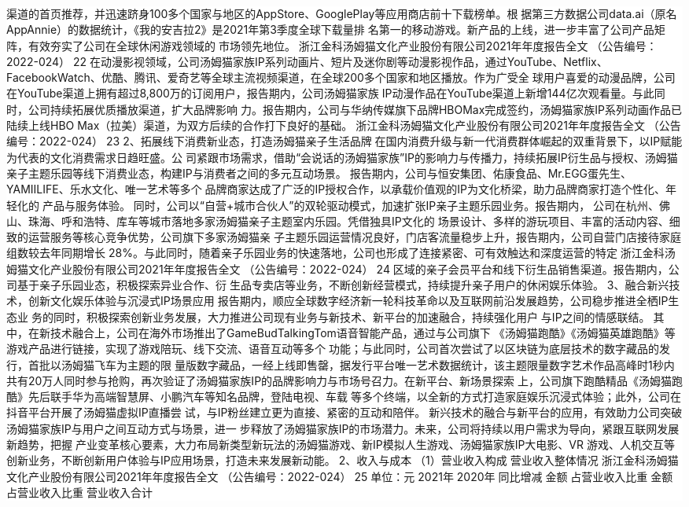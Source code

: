 渠道的首页推荐，并迅速跻身100多个国家与地区的AppStore、GooglePlay等应用商店前十下载榜单。根
据第三方数据公司data.ai（原名AppAnnie）的数据统计，《我的安吉拉2》是2021年第3季度全球下载量排
名第一的移动游戏。新产品的上线，进一步丰富了公司产品矩阵，有效夯实了公司在全球休闲游戏领域的
市场领先地位。
浙江金科汤姆猫文化产业股份有限公司2021年年度报告全文
（公告编号：2022-024）
22
在动漫影视领域，公司汤姆猫家族IP系列动画片、短片及迷你剧等动漫影视作品，通过YouTube、Netflix、
FacebookWatch、优酷、腾讯、爱奇艺等全球主流视频渠道，在全球200多个国家和地区播放。作为广受全
球用户喜爱的动漫品牌，公司在YouTube渠道上拥有超过8,800万的订阅用户，报告期内，公司汤姆猫家族
IP动漫作品在YouTube渠道上新增144亿次观看量。与此同时，公司持续拓展优质播放渠道，扩大品牌影响
力。报告期内，公司与华纳传媒旗下品牌HBOMax完成签约，汤姆猫家族IP系列动画作品已陆续上线HBO
Max（拉美）渠道，为双方后续的合作打下良好的基础。
浙江金科汤姆猫文化产业股份有限公司2021年年度报告全文
（公告编号：2022-024）
23
2、拓展线下消费新业态，打造汤姆猫亲子生活品牌
在国内消费升级与新一代消费群体崛起的双重背景下，以IP赋能为代表的文化消费需求日趋旺盛。公
司紧跟市场需求，借助“会说话的汤姆猫家族”IP的影响力与传播力，持续拓展IP衍生品与授权、汤姆猫
亲子主题乐园等线下消费业态，构建IP与消费者之间的多元互动场景。
报告期内，公司与恒安集团、佑康食品、Mr.EGG蛋先生、YAMIILIFE、乐水文化、唯一艺术等多个
品牌商家达成了广泛的IP授权合作，以承载价值观的IP为文化桥梁，助力品牌商家打造个性化、年轻化的
产品与服务体验。
同时，公司以“自营+城市合伙人”的双轮驱动模式，加速扩张IP亲子主题乐园业务。报告期内，
公司在杭州、佛山、珠海、呼和浩特、库车等城市落地多家汤姆猫亲子主题室内乐园。凭借独具IP文化的
场景设计、多样的游玩项目、丰富的活动内容、细致的运营服务等核心竞争优势，公司旗下多家汤姆猫亲
子主题乐园运营情况良好，门店客流量稳步上升，报告期内，公司自营门店接待家庭组数较去年同期增长
28%。与此同时，随着亲子乐园业务的快速落地，公司也形成了连接紧密、可有效触达和深度运营的特定
浙江金科汤姆猫文化产业股份有限公司2021年年度报告全文
（公告编号：2022-024）
24
区域的亲子会员平台和线下衍生品销售渠道。报告期内，公司基于亲子乐园业态，积极探索异业合作、衍
生品专卖店等业务，不断创新经营模式，持续提升亲子用户的休闲娱乐体验。
3、融合新兴技术，创新文化娱乐体验与沉浸式IP场景应用
报告期内，顺应全球数字经济新一轮科技革命以及互联网前沿发展趋势，公司稳步推进全栖IP生态业
务的同时，积极探索创新业务发展，大力推进公司现有业务与新技术、新平台的加速融合，持续强化用户
与IP之间的情感联结。
其中，在新技术融合上，公司在海外市场推出了GameBudTalkingTom语音智能产品，通过与公司旗下
《汤姆猫跑酷》《汤姆猫英雄跑酷》等游戏产品进行链接，实现了游戏陪玩、线下交流、语音互动等多个
功能；与此同时，公司首次尝试了以区块链为底层技术的数字藏品的发行，首批以汤姆猫飞车为主题的限
量版数字藏品，一经上线即售罄，据发行平台唯一艺术数据统计，该主题限量数字艺术作品高峰时1秒内
共有20万人同时参与抢购，再次验证了汤姆猫家族IP的品牌影响力与市场号召力。在新平台、新场景探索
上，公司旗下跑酷精品《汤姆猫跑酷》先后联手华为高端智慧屏、小鹏汽车等知名品牌，登陆电视、车载
等多个终端，以全新的方式打造家庭娱乐沉浸式体验；此外，公司在抖音平台开展了汤姆猫虚拟IP直播尝
试，与IP粉丝建立更为直接、紧密的互动和陪伴。
新兴技术的融合与新平台的应用，有效助力公司突破汤姆猫家族IP与用户之间互动方式与场景，进一
步释放了汤姆猫家族IP的市场潜力。未来，公司将持续以用户需求为导向，紧跟互联网发展新趋势，把握
产业变革核心要素，大力布局新类型新玩法的汤姆猫游戏、新IP模拟人生游戏、汤姆猫家族IP大电影、VR
游戏、人机交互等创新业务，不断创新用户体验与IP应用场景，打造未来发展新动能。
2、收入与成本
（1）营业收入构成
营业收入整体情况
浙江金科汤姆猫文化产业股份有限公司2021年年度报告全文
（公告编号：2022-024）
25
单位：元
2021年
2020年
同比增减
金额
占营业收入比重
金额
占营业收入比重
营业收入合计